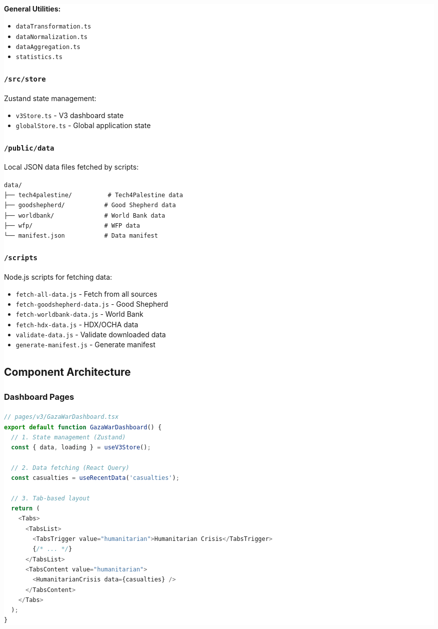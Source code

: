 **General Utilities:**
- `dataTransformation.ts`
- `dataNormalization.ts`
- `dataAggregation.ts`
- `statistics.ts`

### `/src/store`
Zustand state management:
- `v3Store.ts` - V3 dashboard state
- `globalStore.ts` - Global application state

### `/public/data`
Local JSON data files fetched by scripts:
```
data/
├── tech4palestine/          # Tech4Palestine data
├── goodshepherd/           # Good Shepherd data
├── worldbank/              # World Bank data
├── wfp/                    # WFP data
└── manifest.json           # Data manifest
```

### `/scripts`
Node.js scripts for fetching data:
- `fetch-all-data.js` - Fetch from all sources
- `fetch-goodshepherd-data.js` - Good Shepherd
- `fetch-worldbank-data.js` - World Bank
- `fetch-hdx-data.js` - HDX/OCHA data
- `validate-data.js` - Validate downloaded data
- `generate-manifest.js` - Generate manifest

## Component Architecture

### Dashboard Pages
```typescript
// pages/v3/GazaWarDashboard.tsx
export default function GazaWarDashboard() {
  // 1. State management (Zustand)
  const { data, loading } = useV3Store();
  
  // 2. Data fetching (React Query)
  const casualties = useRecentData('casualties');
  
  // 3. Tab-based layout
  return (
    <Tabs>
      <TabsList>
        <TabsTrigger value="humanitarian">Humanitarian Crisis</TabsTrigger>
        {/* ... */}
      </TabsList>
      <TabsContent value="humanitarian">
        <HumanitarianCrisis data={casualties} />
      </TabsContent>
    </Tabs>
  );
}
```
